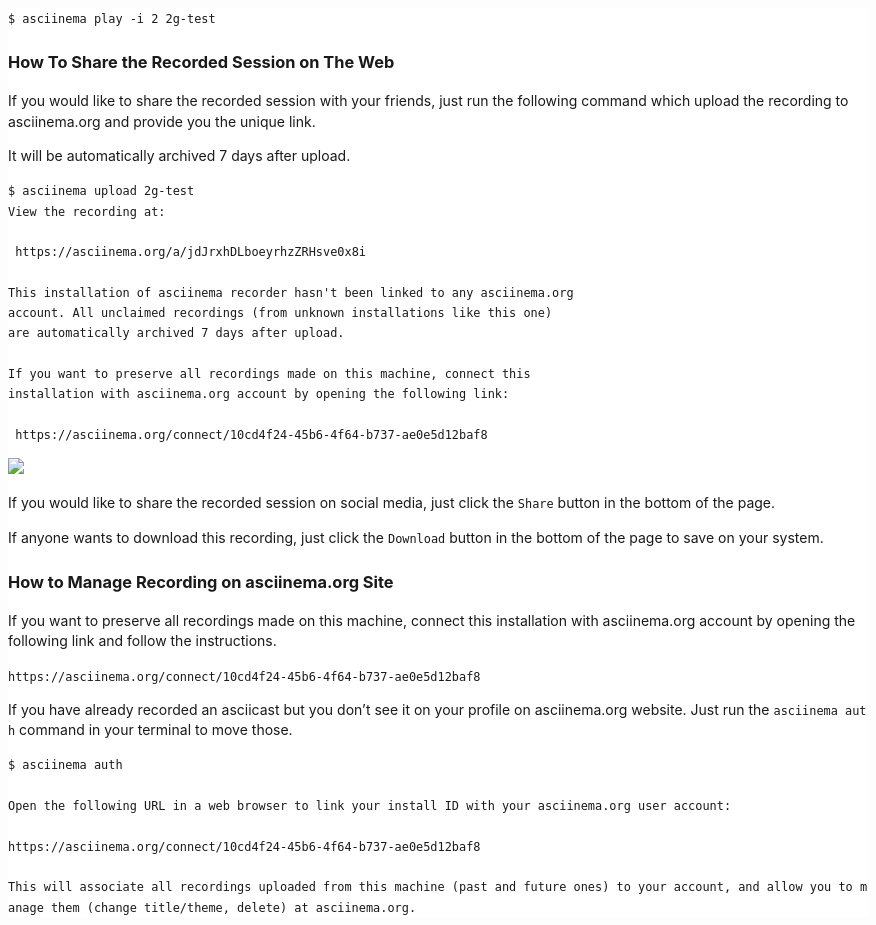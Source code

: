 ```
$ asciinema play -i 2 2g-test
```

### How To Share the Recorded Session on The Web

If you would like to share the recorded session with your friends, just run the following command which upload the recording to asciinema.org and provide you the unique link.

It will be automatically archived 7 days after upload.

```
$ asciinema upload 2g-test
View the recording at:

 https://asciinema.org/a/jdJrxhDLboeyrhzZRHsve0x8i

This installation of asciinema recorder hasn't been linked to any asciinema.org
account. All unclaimed recordings (from unknown installations like this one)
are automatically archived 7 days after upload.

If you want to preserve all recordings made on this machine, connect this
installation with asciinema.org account by opening the following link:

 https://asciinema.org/connect/10cd4f24-45b6-4f64-b737-ae0e5d12baf8
```

![][16]

If you would like to share the recorded session on social media, just click the `Share` button in the bottom of the page.

If anyone wants to download this recording, just click the `Download` button in the bottom of the page to save on your system.

### How to Manage Recording on asciinema.org Site

If you want to preserve all recordings made on this machine, connect this installation with asciinema.org account by opening the following link and follow the instructions.

```
https://asciinema.org/connect/10cd4f24-45b6-4f64-b737-ae0e5d12baf8
```

If you have already recorded an asciicast but you don’t see it on your profile on asciinema.org website. Just run the `asciinema auth` command in your terminal to move those.

```
$ asciinema auth

Open the following URL in a web browser to link your install ID with your asciinema.org user account:

https://asciinema.org/connect/10cd4f24-45b6-4f64-b737-ae0e5d12baf8

This will associate all recordings uploaded from this machine (past and future ones) to your account, and allow you to manage them (change title/theme, delete) at asciinema.org.
```


[#]: collector: (lujun9972)
[#]: translator: (bestony)
[#]: reviewer: ( )
[#]: publisher: ( )
[#]: url: ( )
[#]: subject: (Asciinema – Record And Share Your Terminal Sessions On The Fly)
[#]: via: (https://www.2daygeek.com/linux-asciinema-record-your-terminal-sessions-share-them-on-web/)
[#]: author: (Magesh Maruthamuthu https://www.2daygeek.com/author/magesh/)
[a]: https://www.2daygeek.com/author/magesh/
[b]: https://github.com/lujun9972
[1]: https://www.2daygeek.com/script-command-record-save-your-terminal-session-activity-linux/
[2]: https://www.2daygeek.com/terminalizer-a-tool-to-record-your-terminal-and-generate-animated-gif-images/
[3]: https://www.2daygeek.com/Asciinema-record-your-terminal-sessions-as-svg-animations-in-linux/
[4]: https://www.2daygeek.com/category/gif-recorder/
[5]: https://www.2daygeek.com/gifine-create-animated-gif-vedio-recorder-linux-mint-debian-ubuntu/
[6]: https://www.2daygeek.com/kgif-create-animated-gif-file-active-window-screen-recorder-capture-arch-linux-mint-fedora-ubuntu-debian-opensuse-centos/
[7]: https://www.2daygeek.com/peek-create-animated-gif-screen-recorder-capture-arch-linux-mint-fedora-ubuntu/
[8]: https://www.2daygeek.com/apt-command-examples-manage-packages-debian-ubuntu-systems/
[9]: https://www.2daygeek.com/apt-get-apt-cache-command-examples-manage-packages-debian-ubuntu-systems/
[10]: https://www.2daygeek.com/pacman-command-examples-manage-packages-arch-linux-system/
[11]: https://www.2daygeek.com/dnf-command-examples-manage-packages-fedora-system/
[12]: https://www.2daygeek.com/yum-command-examples-manage-packages-rhel-centos-systems/
[13]: https://www.2daygeek.com/zypper-command-examples-manage-packages-opensuse-system/
[14]: https://www.2daygeek.com/install-pip-manage-python-packages-linux/
[15]: data:image/gif;base64,R0lGODlhAQABAIAAAAAAAP///yH5BAEAAAAALAAAAAABAAEAAAIBRAA7
[16]: https://www.2daygeek.com/wp-content/uploads/2018/12/linux-asciinema-record-your-terminal-sessions-share-web-1.png
[17]: https://www.2daygeek.com/wp-content/uploads/2018/12/linux-asciinema-record-your-terminal-sessions-share-web-3.png